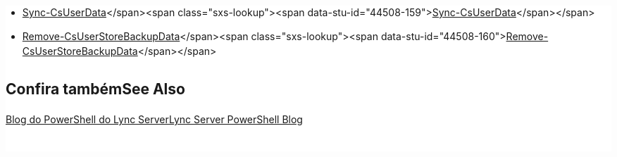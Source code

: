 

  - <span data-ttu-id="44508-159">[Sync-CsUserData](https://technet.microsoft.com/library/JJ205242(v=OCS.15))</span><span class="sxs-lookup"><span data-stu-id="44508-159">[Sync-CsUserData](https://technet.microsoft.com/library/JJ205242(v=OCS.15))</span></span>



  - <span data-ttu-id="44508-160">[Remove-CsUserStoreBackupData](https://technet.microsoft.com/library/JJ205003(v=OCS.15))</span><span class="sxs-lookup"><span data-stu-id="44508-160">[Remove-CsUserStoreBackupData](https://technet.microsoft.com/library/JJ205003(v=OCS.15))</span></span>

</div>

<div>

## <a name="see-also"></a><span data-ttu-id="44508-161">Confira também</span><span class="sxs-lookup"><span data-stu-id="44508-161">See Also</span></span>


[<span data-ttu-id="44508-162">Blog do PowerShell do Lync Server</span><span class="sxs-lookup"><span data-stu-id="44508-162">Lync Server PowerShell Blog</span></span>](http://go.microsoft.com/fwlink/p/?linkid=203150)  
  

</div>

</div>

<span> </span>

</div>

</div>

</div>

